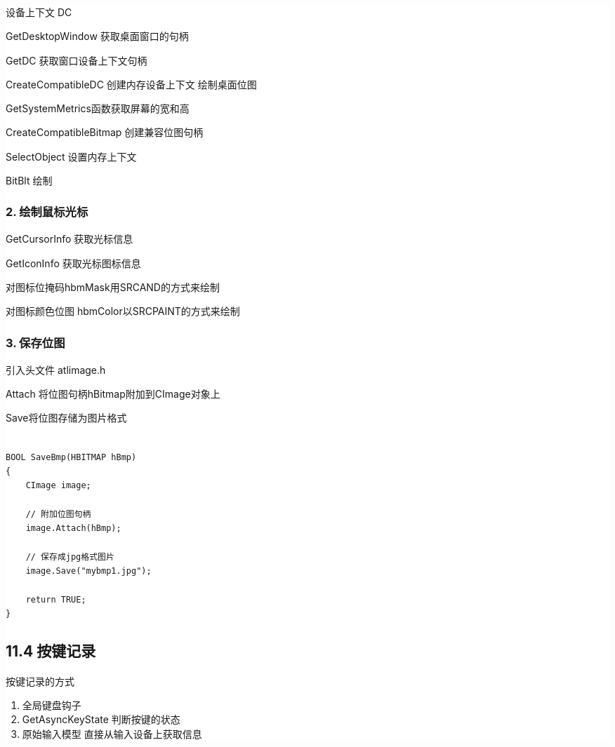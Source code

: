 设备上下文 DC 

GetDesktopWindow 获取桌面窗口的句柄  

GetDC 获取窗口设备上下文句柄  

CreateCompatibleDC 创建内存设备上下文 绘制桌面位图 

GetSystemMetrics函数获取屏幕的宽和高 

CreateCompatibleBitmap 创建兼容位图句柄  

SelectObject 设置内存上下文  

BitBlt 绘制

### 2. 绘制鼠标光标

GetCursorInfo  获取光标信息  

GetIconInfo  获取光标图标信息  

对图标位掩码hbmMask用SRCAND的方式来绘制 

对图标颜色位图 hbmColor以SRCPAINT的方式来绘制 


### 3. 保存位图 

引入头文件  atlimage.h  

Attach 将位图句柄hBitmap附加到CImage对象上 

Save将位图存储为图片格式 
```

BOOL SaveBmp(HBITMAP hBmp)
{
	CImage image;

	// 附加位图句柄
	image.Attach(hBmp);

	// 保存成jpg格式图片
	image.Save("mybmp1.jpg");

	return TRUE;
}

```

## 11.4  按键记录 

按键记录的方式

1. 全局键盘钩子 
2. GetAsyncKeyState 判断按键的状态 
3. 原始输入模型  直接从输入设备上获取信息 
